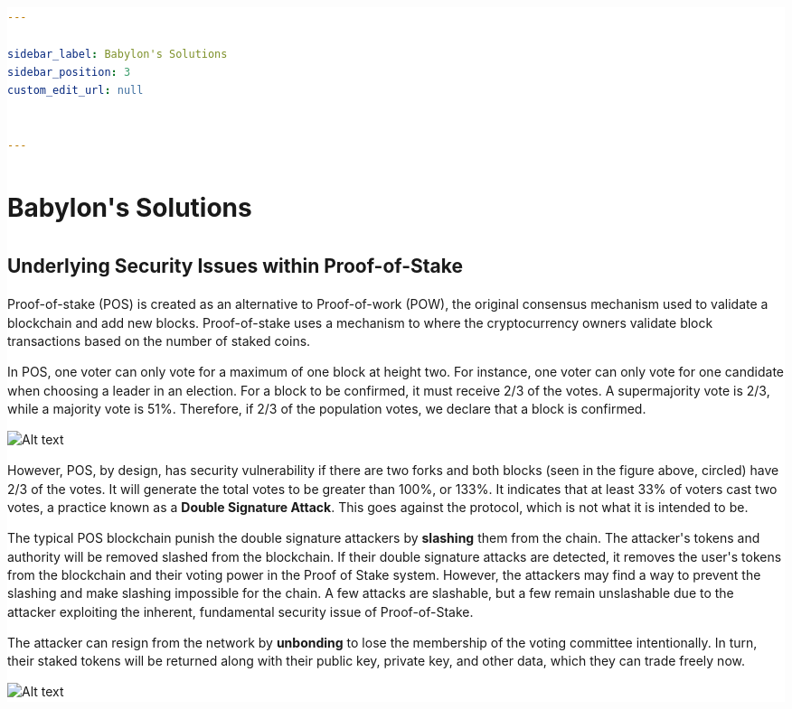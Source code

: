 ```yaml
---

sidebar_label: Babylon's Solutions
sidebar_position: 3
custom_edit_url: null


---
```


# Babylon's Solutions

## Underlying Security Issues within Proof-of-Stake

Proof-of-stake (POS) is created as an alternative to Proof-of-work (POW), the original consensus mechanism used to validate a blockchain and add new blocks. Proof-of-stake uses a mechanism to where the cryptocurrency owners validate block transactions based on the number of staked coins. 

In POS, one voter can only vote for a maximum of one
block at height two. For instance, one voter can only vote for one
candidate when choosing a leader in an election.  For a block to be confirmed, it must receive 2/3 of the votes. A
supermajority vote is 2/3, while a majority vote is 51%. Therefore, if
2/3 of the population votes, we declare that a block is confirmed.

![Alt text](https://drive.google.com/uc?export=view&id=16ImTP0U5ZMQNZksro7GeSK6CkDoUyrNR)

However, POS, by design, has security vulnerability if there are two forks and both blocks (seen in the figure above,
circled) have 2/3 of the votes. It will generate the total votes to be greater than 100%, or 133%.
It indicates that at least 33% of voters cast two votes, a practice known as a **Double Signature Attack**. This
goes against the protocol, which is not what it is intended to be.

The typical POS blockchain punish the double signature attackers by **slashing** them from
the chain. The attacker\'s tokens and authority will be removed slashed
from the blockchain. If their double signature attacks are detected, it
removes the user\'s tokens from the blockchain and their voting power in
the Proof of Stake system. However, the attackers may find a way to prevent the slashing and make
slashing impossible for the chain. A few attacks are slashable, but a
few remain unslashable due to the attacker exploiting the inherent,
fundamental security issue of Proof-of-Stake.

The attacker can resign from the network by **unbonding** to lose the
membership of the voting committee intentionally. In turn, their staked
tokens will be returned along with their public key, private key, and
other data, which they can trade freely now.

![Alt text](https://drive.google.com/uc?export=view&id=1frFNDaQ6zDboGXsaCEa6eObquEtDZmlv)
